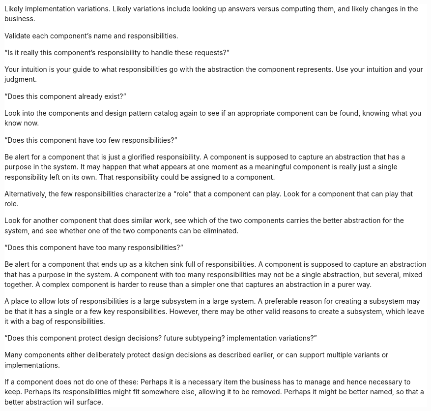 Likely implementation variations. Likely variations include looking up
answers versus computing them, and likely changes in the business.

Validate each component’s name and responsibilities.

“Is it really this component’s responsibility to handle these requests?”

Your intuition is your guide to what responsibilities go with the
abstraction the component represents. Use your intuition and your
judgment.

“Does this component already exist?”

Look into the components and design pattern catalog again to see if an
appropriate component can be found, knowing what you know now.

“Does this component have too few responsibilities?”

Be alert for a component that is just a glorified responsibility. A
component is supposed to capture an abstraction that has a purpose in
the system. It may happen that what appears at one moment as a
meaningful component is really just a single responsibility left on its
own. That responsibility could be assigned to a component.

Alternatively, the few responsibilities characterize a “role” that a
component can play. Look for a component that can play that role.

Look for another component that does similar work, see which of the two
components carries the better abstraction for the system, and see
whether one of the two components can be eliminated.

“Does this component have too many responsibilities?”

Be alert for a component that ends up as a kitchen sink full of
responsibilities. A component is supposed to capture an abstraction that
has a purpose in the system. A component with too many responsibilities
may not be a single abstraction, but several, mixed together. A complex
component is harder to reuse than a simpler one that captures an
abstraction in a purer way.

A place to allow lots of responsibilities is a large subsystem in a
large system. A preferable reason for creating a subsystem may be that
it has a single or a few key responsibilities. However, there may be
other valid reasons to create a subsystem, which leave it with a bag of
responsibilities.

“Does this component protect design decisions? future subtypeing?
implementation variations?”

Many components either deliberately protect design decisions as
described earlier, or can support multiple variants or implementations.

If a component does not do one of these: Perhaps it is a necessary item
the business has to manage and hence necessary to keep. Perhaps its
responsibilities might fit somewhere else, allowing it to be removed.
Perhaps it might be better named, so that a better abstraction will
surface.
